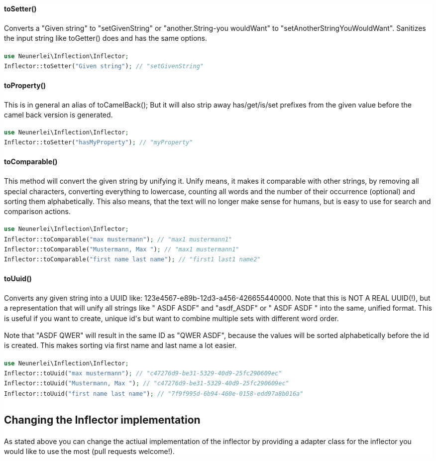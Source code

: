 #### toSetter()
Converts a "Given string" to "setGivenString" or "another.String-you wouldWant" to "setAnotherStringYouWouldWant".
Sanitizes the input string like toGetter() does and has the same options.
```php
use Neunerlei\Inflection\Inflector;
Inflector::toSetter("Given string"); // "setGivenString"
```

#### toProperty()
This is in general an alias of toCamelBack(); But it will also strip away has/get/is/set prefixes from the given
value before the camel back version is generated. 
```php
use Neunerlei\Inflection\Inflector;
Inflector::toSetter("hasMyProperty"); // "myProperty"
```

#### toComparable()
This method will convert the given string by unifying it. Unify means, it makes it comparable with other
strings, by removing all special characters, converting everything to lowercase, counting all words and the
number of their occurrence (optional) and sorting them alphabetically. This also means, that the text will no
longer make sense for humans, but is easy to use for search and comparison actions.

```php
use Neunerlei\Inflection\Inflector;
Inflector::toComparable("max mustermann"); // "max1 mustermann1"
Inflector::toComparable("Mustermann, Max "); // "max1 mustermann1"
Inflector::toComparable("first name last name"); // "first1 last1 name2"
```

#### toUuid()
Converts any given string into a UUID like: 123e4567-e89b-12d3-a456-426655440000.
Note that this is NOT A REAL UUID(!), but a representation that will unify
all strings like " ASDF ASDF" and "asdf_ASDF" or " ASDF ASDF " into the
same, unified format. This is useful if you want to create, unique id's but
want to combine multiple sets with different word order.

Note that "ASDF QWER" will result in the same ID as "QWER ASDF", because
the values will be sorted alphabetically before the id is created.
This makes sorting via first name and last name a lot easier.

```php
use Neunerlei\Inflection\Inflector;
Inflector::toUuid("max mustermann"); // "c47276d9-be31-5329-40d9-25fc290609ec"
Inflector::toUuid("Mustermann, Max "); // "c47276d9-be31-5329-40d9-25fc290609ec"
Inflector::toUuid("first name last name"); // "7f9f995d-6b94-460e-0158-edd97a8b016a"
```

## Changing the Inflector implementation
As stated above you can change the actiual implementation of the inflector by providing
a adapter class for the inflector you would like to use the most (pull requests welcome!).
